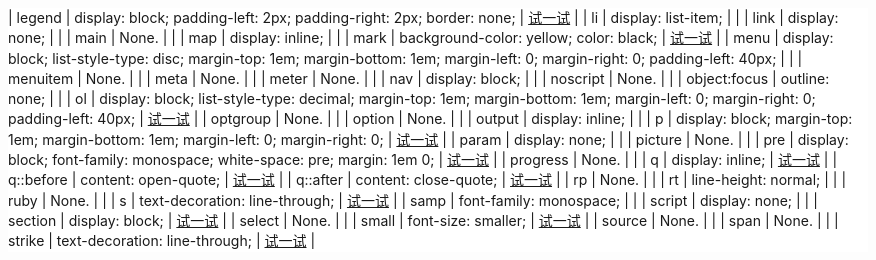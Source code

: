 | legend           | display: block; padding-left: 2px; padding-right: 2px; border: none; | [试一试](https://www.w3school.com.cn/tiy/t.asp?f=cssref_default_legend) |
| li               | display: list-item;                                          |                                                              |
| link             | display: none;                                               |                                                              |
| main             | None.                                                        |                                                              |
| map              | display: inline;                                             |                                                              |
| mark             | background-color: yellow; color: black;                      | [试一试](https://www.w3school.com.cn/tiy/t.asp?f=cssref_default_mark) |
| menu             | display: block; list-style-type: disc; margin-top: 1em; margin-bottom: 1em; margin-left: 0; margin-right: 0; padding-left: 40px; |                                                              |
| menuitem         | None.                                                        |                                                              |
| meta             | None.                                                        |                                                              |
| meter            | None.                                                        |                                                              |
| nav              | display: block;                                              |                                                              |
| noscript         | None.                                                        |                                                              |
| object:focus     | outline: none;                                               |                                                              |
| ol               | display: block; list-style-type: decimal; margin-top: 1em; margin-bottom: 1em; margin-left: 0; margin-right: 0; padding-left: 40px; | [试一试](https://www.w3school.com.cn/tiy/t.asp?f=cssref_default_ol) |
| optgroup         | None.                                                        |                                                              |
| option           | None.                                                        |                                                              |
| output           | display: inline;                                             |                                                              |
| p                | display: block; margin-top: 1em; margin-bottom: 1em; margin-left: 0; margin-right: 0; | [试一试](https://www.w3school.com.cn/tiy/t.asp?f=cssref_default_p) |
| param            | display: none;                                               |                                                              |
| picture          | None.                                                        |                                                              |
| pre              | display: block; font-family: monospace; white-space: pre; margin: 1em 0; | [试一试](https://www.w3school.com.cn/tiy/t.asp?f=cssref_default_pre) |
| progress         | None.                                                        |                                                              |
| q                | display: inline;                                             | [试一试](https://www.w3school.com.cn/tiy/t.asp?f=cssref_default_q) |
| q::before        | content: open-quote;                                         | [试一试](https://www.w3school.com.cn/tiy/t.asp?f=cssref_default_q) |
| q::after         | content: close-quote;                                        | [试一试](https://www.w3school.com.cn/tiy/t.asp?f=cssref_default_q) |
| rp               | None.                                                        |                                                              |
| rt               | line-height: normal;                                         |                                                              |
| ruby             | None.                                                        |                                                              |
| s                | text-decoration: line-through;                               | [试一试](https://www.w3school.com.cn/tiy/t.asp?f=cssref_default_s) |
| samp             | font-family: monospace;                                      |                                                              |
| script           | display: none;                                               |                                                              |
| section          | display: block;                                              | [试一试](https://www.w3school.com.cn/tiy/t.asp?f=cssref_default_section) |
| select           | None.                                                        |                                                              |
| small            | font-size: smaller;                                          | [试一试](https://www.w3school.com.cn/tiy/t.asp?f=cssref_default_small) |
| source           | None.                                                        |                                                              |
| span             | None.                                                        |                                                              |
| strike           | text-decoration: line-through;                               | [试一试](https://www.w3school.com.cn/tiy/t.asp?f=cssref_default_strike) |